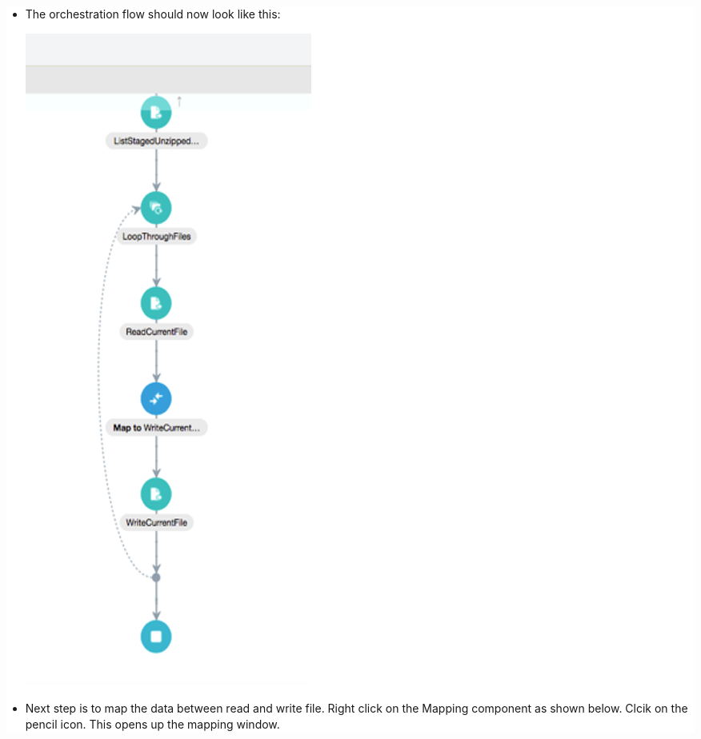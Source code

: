 - The orchestration flow should now look like this:

	![](images/300/image023j.png)

- Next step is to map the data between read and write file. Right click on the Mapping component as shown below. Clcik on the pencil icon. This opens up the mapping window.
